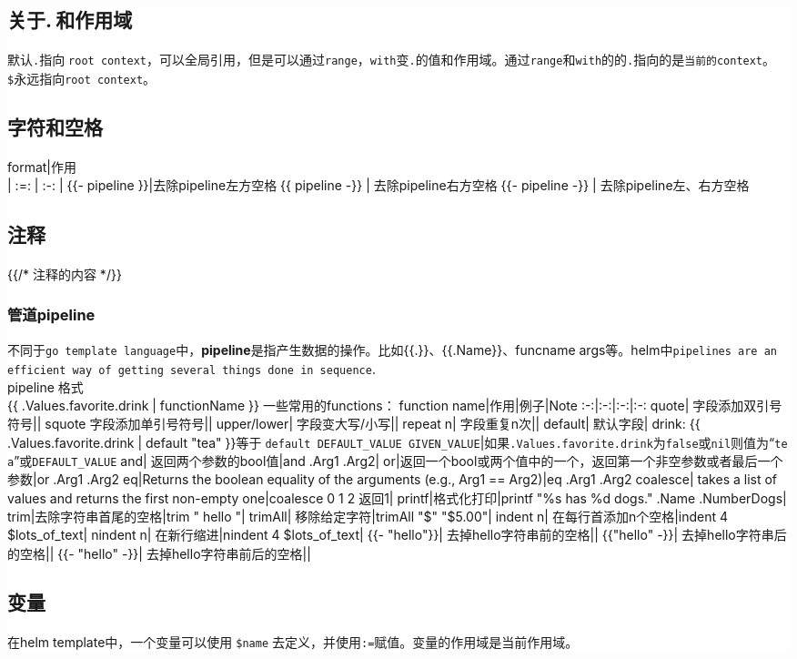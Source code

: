 
## 关于. 和作用域
默认`.`指向 `root context`，可以全局引用，但是可以通过`range`，`with`变`.`的值和作用域。通过`range`和`with`的的`.`指向的是`当前的context`。
`$`永远指向`root context`。
## 字符和空格

format|作用  
| :=: | :-: |
{{- pipeline }}|去除pipeline左方空格
{{ pipeline -}} | 去除pipeline右方空格
{{- pipeline -}} | 去除pipeline左、右方空格




## 注释

{{/* 注释的内容 */}}

### 管道pipeline
不同于`go template language`中，**pipeline**是指产生数据的操作。比如{{.}}、{{.Name}}、funcname args等。helm中`pipelines are an efficient way of getting several things done in sequence`.  
pipeline 格式  
{{ .Values.favorite.drink | functionName  }}
一些常用的functions：
function name|作用|例子|Note
:-:|:-:|:-:|:-:
quote| 字段添加双引号符号||
squote 字段添加单引号符号||
upper/lower| 字段变大写/小写||
repeat n| 字段重复n次||
default| 默认字段| drink: {{ .Values.favorite.drink \| default "tea" }}等于 `default DEFAULT_VALUE GIVEN_VALUE`|如果`.Values.favorite.drink`为`false`或`nil`则值为“`tea`”或`DEFAULT_VALUE`
and| 返回两个参数的bool值|and .Arg1 .Arg2|
or|返回一个bool或两个值中的一个，返回第一个非空参数或者最后一个参数|or .Arg1 .Arg2
eq|Returns the boolean equality of the arguments (e.g., Arg1 == Arg2)|eq .Arg1 .Arg2
coalesce| takes a list of values and returns the first non-empty one|coalesce 0 1 2 返回1|
printf|格式化打印|printf "%s has %d dogs." .Name .NumberDogs|
trim|去除字符串首尾的空格|trim "   hello    "|
trimAll| 移除给定字符|trimAll "$" "$5.00"|
indent n| 在每行首添加n个空格|indent 4 $lots_of_text|
nindent n| 在新行缩进|nindent 4 $lots_of_text|
{{- "hello"}}| 去掉hello字符串前的空格||
{{"hello" -}}| 去掉hello字符串后的空格||
{{- "hello"  -}}| 去掉hello字符串前后的空格||


## 变量
在helm template中，一个变量可以使用 `$name` 去定义，并使用`:=`赋值。变量的作用域是当前作用域。
